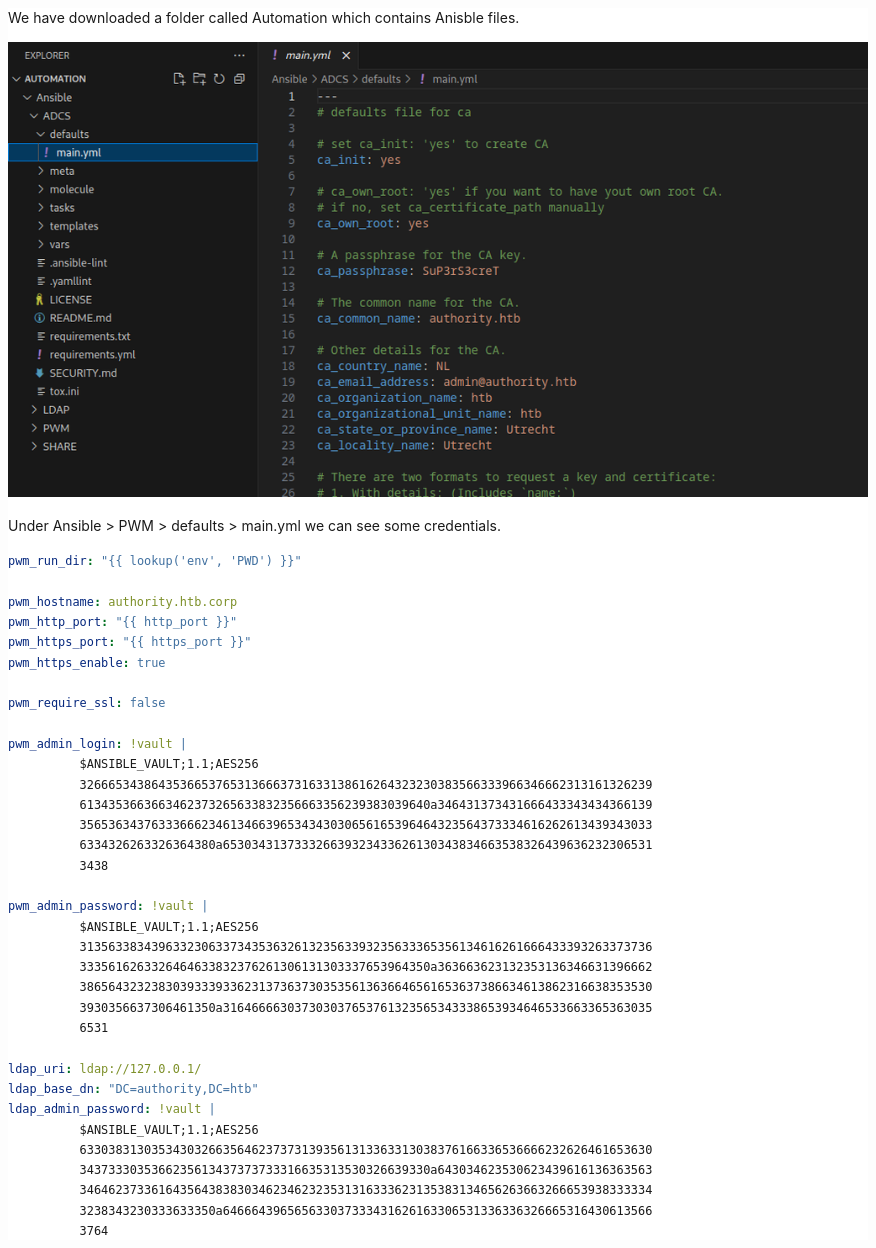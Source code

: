We have downloaded a folder called Automation which contains Anisble files.

![alt text](/assets/Hackthebox/Authority/image-5.png)

Under Ansible > PWM > defaults > main.yml we can see some credentials.

```yml
pwm_run_dir: "{{ lookup('env', 'PWD') }}"

pwm_hostname: authority.htb.corp
pwm_http_port: "{{ http_port }}"
pwm_https_port: "{{ https_port }}"
pwm_https_enable: true

pwm_require_ssl: false

pwm_admin_login: !vault |
          $ANSIBLE_VAULT;1.1;AES256
          32666534386435366537653136663731633138616264323230383566333966346662313161326239
          6134353663663462373265633832356663356239383039640a346431373431666433343434366139
          35653634376333666234613466396534343030656165396464323564373334616262613439343033
          6334326263326364380a653034313733326639323433626130343834663538326439636232306531
          3438

pwm_admin_password: !vault |
          $ANSIBLE_VAULT;1.1;AES256
          31356338343963323063373435363261323563393235633365356134616261666433393263373736
          3335616263326464633832376261306131303337653964350a363663623132353136346631396662
          38656432323830393339336231373637303535613636646561653637386634613862316638353530
          3930356637306461350a316466663037303037653761323565343338653934646533663365363035
          6531

ldap_uri: ldap://127.0.0.1/
ldap_base_dn: "DC=authority,DC=htb"
ldap_admin_password: !vault |
          $ANSIBLE_VAULT;1.1;AES256
          63303831303534303266356462373731393561313363313038376166336536666232626461653630
          3437333035366235613437373733316635313530326639330a643034623530623439616136363563
          34646237336164356438383034623462323531316333623135383134656263663266653938333334
          3238343230333633350a646664396565633037333431626163306531336336326665316430613566
          3764
```